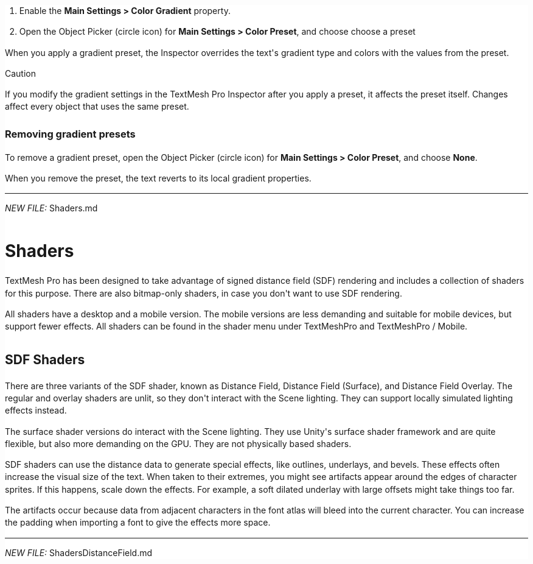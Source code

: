 1. Enable the **Main Settings > Color Gradient** property.

1. Open the Object Picker (circle icon) for **Main Settings > Color Preset**, and choose choose a preset

When you apply a gradient preset, the Inspector overrides the text's gradient type and colors with the values from the preset.

> [!CAUTION]
> If you modify the gradient settings in the TextMesh Pro Inspector after you apply a preset, it affects the preset itself. Changes affect every object that uses the same preset.

### Removing gradient presets

To remove a gradient preset, open the Object Picker (circle icon) for **Main Settings > Color Preset**, and choose **None**.

When you remove the preset, the text reverts to its local gradient properties.


----
_NEW FILE:_ Shaders.md


<a name="Shaders.md"></a>
# Shaders

TextMesh Pro has been designed to take advantage of signed distance field (SDF) rendering and includes a collection of shaders for this purpose. There are also bitmap-only shaders, in case you don't want to use SDF rendering.

All shaders have a desktop and a mobile version. The mobile versions are less demanding and suitable for mobile devices, but support fewer effects. All shaders can be found in the shader menu under TextMeshPro and TextMeshPro / Mobile.

## SDF Shaders

There are three variants of the SDF shader, known as Distance Field, Distance Field (Surface), and Distance Field Overlay. The regular and overlay shaders are unlit, so they don't interact with the Scene lighting. They can support locally simulated lighting effects instead.

The surface shader versions do interact with the Scene lighting. They use Unity's surface shader framework and are quite flexible, but also more demanding on the GPU. They are not physically based shaders.

SDF shaders can use the distance data to generate special effects, like outlines, underlays, and bevels. These effects often increase the visual size of the text. When taken to their extremes, you might see artifacts appear around the edges of character sprites. If this happens, scale down the effects. For example, a soft dilated underlay with large offsets might take things too far.

The artifacts occur because data from adjacent characters in the font atlas will bleed into the current character. You can increase the padding when importing a font to give the effects more space.

----
_NEW FILE:_ ShadersDistanceField.md
